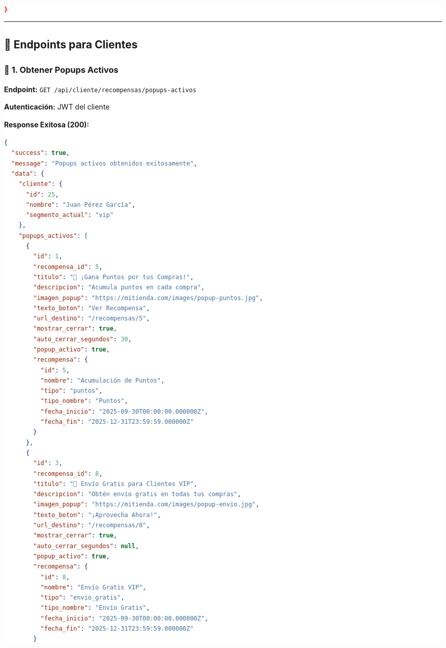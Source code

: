 ```json
}
```

---

## 👥 Endpoints para Clientes

### 📌 **1. Obtener Popups Activos**

**Endpoint:** `GET /api/cliente/recompensas/popups-activos`

**Autenticación:** JWT del cliente

**Response Exitosa (200):**
```json
{
  "success": true,
  "message": "Popups activos obtenidos exitosamente",
  "data": {
    "cliente": {
      "id": 25,
      "nombre": "Juan Pérez García",
      "segmento_actual": "vip"
    },
    "popups_activos": [
      {
        "id": 1,
        "recompensa_id": 5,
        "titulo": "🎁 ¡Gana Puntos por tus Compras!",
        "descripcion": "Acumula puntos en cada compra",
        "imagen_popup": "https://mitienda.com/images/popup-puntos.jpg",
        "texto_boton": "Ver Recompensa",
        "url_destino": "/recompensas/5",
        "mostrar_cerrar": true,
        "auto_cerrar_segundos": 30,
        "popup_activo": true,
        "recompensa": {
          "id": 5,
          "nombre": "Acumulación de Puntos",
          "tipo": "puntos",
          "tipo_nombre": "Puntos",
          "fecha_inicio": "2025-09-30T00:00:00.000000Z",
          "fecha_fin": "2025-12-31T23:59:59.000000Z"
        }
      },
      {
        "id": 3,
        "recompensa_id": 8,
        "titulo": "🚚 Envío Gratis para Clientes VIP",
        "descripcion": "Obtén envío gratis en todas tus compras",
        "imagen_popup": "https://mitienda.com/images/popup-envio.jpg",
        "texto_boton": "¡Aprovecha Ahora!",
        "url_destino": "/recompensas/8",
        "mostrar_cerrar": true,
        "auto_cerrar_segundos": null,
        "popup_activo": true,
        "recompensa": {
          "id": 8,
          "nombre": "Envío Gratis VIP",
          "tipo": "envio_gratis",
          "tipo_nombre": "Envío Gratis",
          "fecha_inicio": "2025-09-30T00:00:00.000000Z",
          "fecha_fin": "2025-12-31T23:59:59.000000Z"
        }
```
